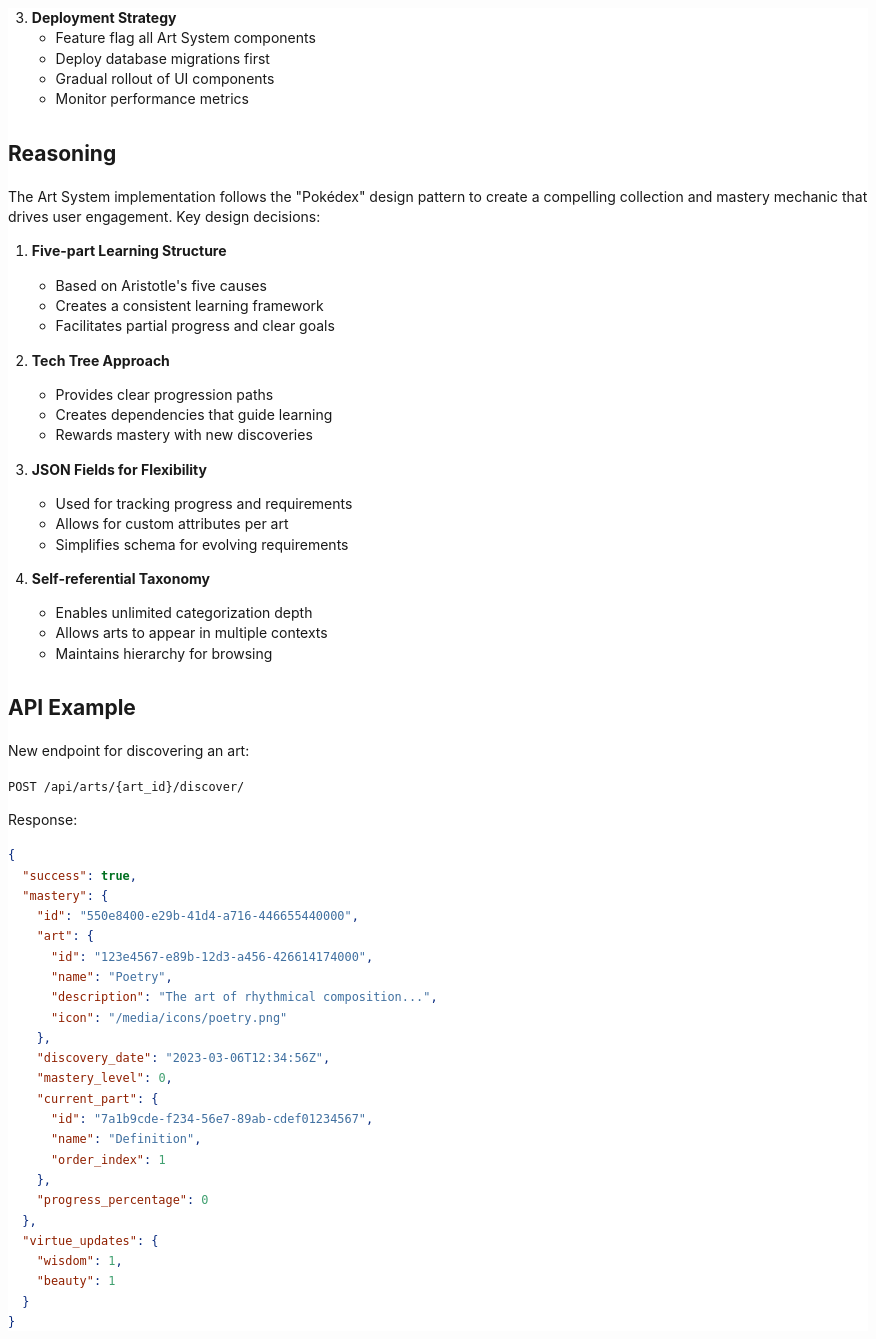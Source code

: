 3. **Deployment Strategy**
   - Feature flag all Art System components
   - Deploy database migrations first
   - Gradual rollout of UI components
   - Monitor performance metrics

## Reasoning

The Art System implementation follows the "Pokédex" design pattern to create a compelling collection and mastery mechanic that drives user engagement. Key design decisions:

1. **Five-part Learning Structure**
   - Based on Aristotle's five causes
   - Creates a consistent learning framework
   - Facilitates partial progress and clear goals

2. **Tech Tree Approach**
   - Provides clear progression paths
   - Creates dependencies that guide learning
   - Rewards mastery with new discoveries

3. **JSON Fields for Flexibility**
   - Used for tracking progress and requirements
   - Allows for custom attributes per art
   - Simplifies schema for evolving requirements

4. **Self-referential Taxonomy**
   - Enables unlimited categorization depth
   - Allows arts to appear in multiple contexts
   - Maintains hierarchy for browsing

## API Example

New endpoint for discovering an art:

```
POST /api/arts/{art_id}/discover/
```

Response:
```json
{
  "success": true,
  "mastery": {
    "id": "550e8400-e29b-41d4-a716-446655440000",
    "art": {
      "id": "123e4567-e89b-12d3-a456-426614174000",
      "name": "Poetry",
      "description": "The art of rhythmical composition...",
      "icon": "/media/icons/poetry.png"
    },
    "discovery_date": "2023-03-06T12:34:56Z",
    "mastery_level": 0,
    "current_part": {
      "id": "7a1b9cde-f234-56e7-89ab-cdef01234567",
      "name": "Definition",
      "order_index": 1
    },
    "progress_percentage": 0
  },
  "virtue_updates": {
    "wisdom": 1,
    "beauty": 1
  }
}
``` 